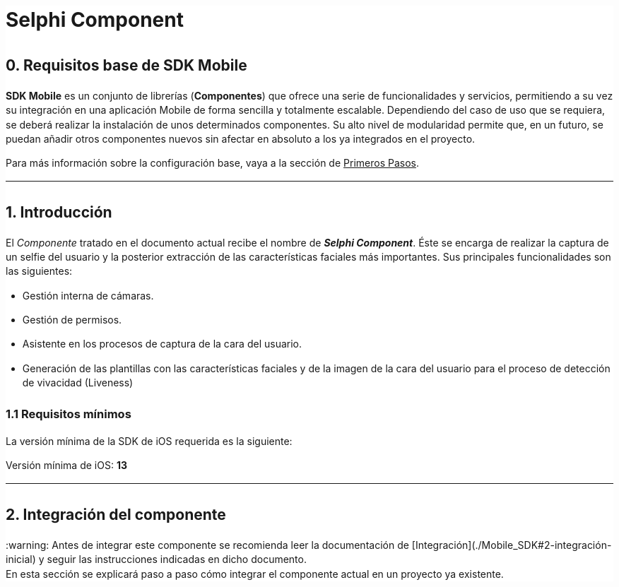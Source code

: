 # Selphi Component

## 0. Requisitos base de SDK Mobile

**SDK Mobile** es un conjunto de librerías (**Componentes**) que ofrece
una serie de funcionalidades y servicios, permitiendo a su vez su
integración en una aplicación Mobile de forma sencilla y totalmente
escalable. Dependiendo del caso de uso que se requiera, se deberá
realizar la instalación de unos determinados componentes. Su alto nivel
de modularidad permite que, en un futuro, se puedan añadir otros
componentes nuevos sin afectar en absoluto a los ya integrados en el
proyecto.

Para más información sobre la configuración base, vaya a la sección de
[Primeros Pasos](./Mobile_SDK#11-requisitos-mínimos).

---

## 1. Introducción

El _Componente_ tratado en el documento actual recibe el nombre de
**_Selphi Component_**. Éste se encarga de realizar la captura de un
selfie del usuario y la posterior extracción de las características
faciales más importantes. Sus principales funcionalidades son las
siguientes:

- Gestión interna de cámaras.

- Gestión de permisos.

- Asistente en los procesos de captura de la cara del usuario.

- Generación de las plantillas con las características faciales y de
  la imagen de la cara del usuario para el proceso de detección de
  vivacidad (Liveness)

### 1.1 Requisitos mínimos

La versión mínima de la SDK de iOS requerida es la siguiente:

Versión mínima de iOS: **13**

---

## 2. Integración del componente

<div class="warning">
<span class="warning">:warning:</span>
Antes de integrar este componente se recomienda leer la documentación de [Integración](./Mobile_SDK#2-integración-inicial) y seguir las instrucciones indicadas en dicho documento.
</div>
En esta sección se explicará paso a paso cómo integrar el componente
actual en un proyecto ya existente.
